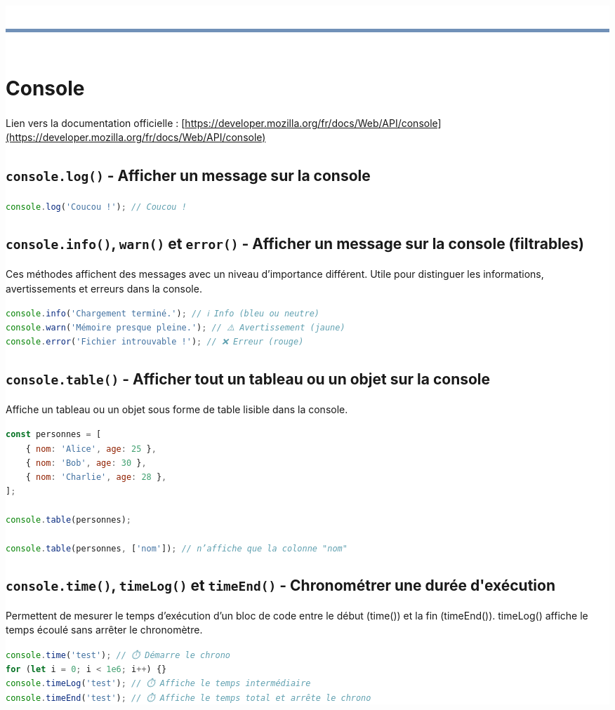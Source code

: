 <svg height="12" width="100%" style="padding-top:2em;padding-bottom:1em">
  <rect y="5" width="100%" height="5" fill="#7191B8"/>
</svg>

# Console

Lien vers la documentation officielle : [https://developer.mozilla.org/fr/docs/Web/API/console](https://developer.mozilla.org/fr/docs/Web/API/console)

## `console.log()` - Afficher un message sur la console

```javascript
console.log('Coucou !'); // Coucou !
```

## `console.info()`, `warn()` et `error()` - Afficher un message sur la console (filtrables)

Ces méthodes affichent des messages avec un niveau d’importance différent.
Utile pour distinguer les informations, avertissements et erreurs dans la console.

```javascript
console.info('Chargement terminé.'); // ℹ️ Info (bleu ou neutre)
console.warn('Mémoire presque pleine.'); // ⚠️ Avertissement (jaune)
console.error('Fichier introuvable !'); // ❌ Erreur (rouge)
```

## `console.table()` - Afficher tout un tableau ou un objet sur la console

Affiche un tableau ou un objet sous forme de table lisible dans la console.

```javascript
const personnes = [
    { nom: 'Alice', age: 25 },
    { nom: 'Bob', age: 30 },
    { nom: 'Charlie', age: 28 },
];

console.table(personnes);

console.table(personnes, ['nom']); // n’affiche que la colonne "nom"
```

## `console.time()`, `timeLog()` et `timeEnd()` - Chronométrer une durée d'exécution

Permettent de mesurer le temps d’exécution d’un bloc de code entre le début (time()) et la fin (timeEnd()).
timeLog() affiche le temps écoulé sans arrêter le chronomètre.

```javascript
console.time('test'); // ⏱️ Démarre le chrono
for (let i = 0; i < 1e6; i++) {}
console.timeLog('test'); // ⏱️ Affiche le temps intermédiaire
console.timeEnd('test'); // ⏱️ Affiche le temps total et arrête le chrono
```
